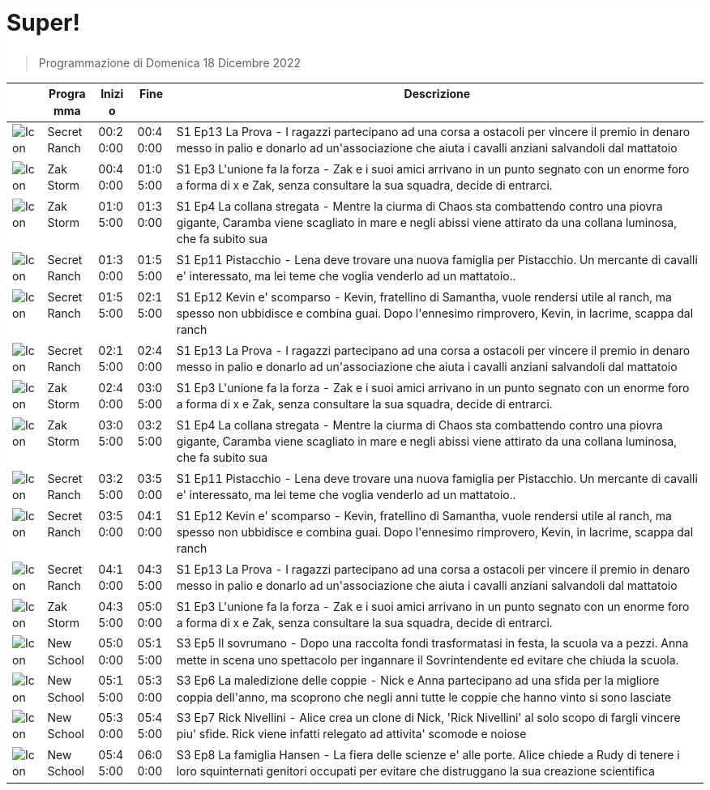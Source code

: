 # Super!
> Programmazione di Domenica 18 Dicembre 2022

||Programma|Inizio|Fine|Descrizione|
|---|---|---|---|---|
|![Icon](https://guidatv.sky.it/uuid/a9fe9872-17f4-4479-a836-40b0e1bc1c55/cover?md5ChecksumParam=bca43301a5e57a1fa2ca52a188dd3b7c)|Secret Ranch|00:20:00|00:40:00|S1 Ep13 La Prova - I ragazzi partecipano ad una corsa a ostacoli per vincere il premio in denaro messo in palio e donarlo ad un&#039;associazione che aiuta i cavalli anziani salvandoli dal mattatoio
|![Icon](https://guidatv.sky.it/uuid/578c88ef-b8fb-4753-9659-c91c077f0352/cover?md5ChecksumParam=74f0b3372b984289305a27faf1985ab4)|Zak Storm|00:40:00|01:05:00|S1 Ep3 L&#039;unione fa la forza - Zak e i suoi amici arrivano in un punto segnato con un enorme foro a forma di x e Zak, senza consultare la sua squadra, decide di entrarci.
|![Icon](https://guidatv.sky.it/uuid/217ca4ee-cf65-45ff-815a-ed829e97f3c1/cover?md5ChecksumParam=74f0b3372b984289305a27faf1985ab4)|Zak Storm|01:05:00|01:30:00|S1 Ep4 La collana stregata - Mentre la ciurma di Chaos sta combattendo contro una piovra gigante, Caramba viene scagliato in mare e negli abissi viene attirato da una collana luminosa, che fa subito sua
|![Icon](https://guidatv.sky.it/uuid/e1e5934d-514e-45b5-9b5b-7a9ee0abaa8f/cover?md5ChecksumParam=bca43301a5e57a1fa2ca52a188dd3b7c)|Secret Ranch|01:30:00|01:55:00|S1 Ep11 Pistacchio - Lena deve trovare una nuova famiglia per Pistacchio. Un mercante di cavalli e&#039; interessato, ma lei teme che voglia venderlo ad un mattatoio..
|![Icon](https://guidatv.sky.it/uuid/ed0d2a5f-afa0-48eb-9b46-bdb20eeac52c/cover?md5ChecksumParam=bca43301a5e57a1fa2ca52a188dd3b7c)|Secret Ranch|01:55:00|02:15:00|S1 Ep12 Kevin e&#039; scomparso - Kevin, fratellino di Samantha, vuole rendersi utile al ranch, ma spesso non ubbidisce e combina guai. Dopo l&#039;ennesimo rimprovero, Kevin, in lacrime, scappa dal ranch
|![Icon](https://guidatv.sky.it/uuid/a9fe9872-17f4-4479-a836-40b0e1bc1c55/cover?md5ChecksumParam=bca43301a5e57a1fa2ca52a188dd3b7c)|Secret Ranch|02:15:00|02:40:00|S1 Ep13 La Prova - I ragazzi partecipano ad una corsa a ostacoli per vincere il premio in denaro messo in palio e donarlo ad un&#039;associazione che aiuta i cavalli anziani salvandoli dal mattatoio
|![Icon](https://guidatv.sky.it/uuid/578c88ef-b8fb-4753-9659-c91c077f0352/cover?md5ChecksumParam=74f0b3372b984289305a27faf1985ab4)|Zak Storm|02:40:00|03:05:00|S1 Ep3 L&#039;unione fa la forza - Zak e i suoi amici arrivano in un punto segnato con un enorme foro a forma di x e Zak, senza consultare la sua squadra, decide di entrarci.
|![Icon](https://guidatv.sky.it/uuid/217ca4ee-cf65-45ff-815a-ed829e97f3c1/cover?md5ChecksumParam=74f0b3372b984289305a27faf1985ab4)|Zak Storm|03:05:00|03:25:00|S1 Ep4 La collana stregata - Mentre la ciurma di Chaos sta combattendo contro una piovra gigante, Caramba viene scagliato in mare e negli abissi viene attirato da una collana luminosa, che fa subito sua
|![Icon](https://guidatv.sky.it/uuid/e1e5934d-514e-45b5-9b5b-7a9ee0abaa8f/cover?md5ChecksumParam=bca43301a5e57a1fa2ca52a188dd3b7c)|Secret Ranch|03:25:00|03:50:00|S1 Ep11 Pistacchio - Lena deve trovare una nuova famiglia per Pistacchio. Un mercante di cavalli e&#039; interessato, ma lei teme che voglia venderlo ad un mattatoio..
|![Icon](https://guidatv.sky.it/uuid/ed0d2a5f-afa0-48eb-9b46-bdb20eeac52c/cover?md5ChecksumParam=bca43301a5e57a1fa2ca52a188dd3b7c)|Secret Ranch|03:50:00|04:10:00|S1 Ep12 Kevin e&#039; scomparso - Kevin, fratellino di Samantha, vuole rendersi utile al ranch, ma spesso non ubbidisce e combina guai. Dopo l&#039;ennesimo rimprovero, Kevin, in lacrime, scappa dal ranch
|![Icon](https://guidatv.sky.it/uuid/a9fe9872-17f4-4479-a836-40b0e1bc1c55/cover?md5ChecksumParam=bca43301a5e57a1fa2ca52a188dd3b7c)|Secret Ranch|04:10:00|04:35:00|S1 Ep13 La Prova - I ragazzi partecipano ad una corsa a ostacoli per vincere il premio in denaro messo in palio e donarlo ad un&#039;associazione che aiuta i cavalli anziani salvandoli dal mattatoio
|![Icon](https://guidatv.sky.it/uuid/578c88ef-b8fb-4753-9659-c91c077f0352/cover?md5ChecksumParam=74f0b3372b984289305a27faf1985ab4)|Zak Storm|04:35:00|05:00:00|S1 Ep3 L&#039;unione fa la forza - Zak e i suoi amici arrivano in un punto segnato con un enorme foro a forma di x e Zak, senza consultare la sua squadra, decide di entrarci.
|![Icon](https://guidatv.sky.it/uuid/6c64b180-90b8-482a-bc4d-db1974e19d51/cover?md5ChecksumParam=9cb522aa9ad57893af271711942d7eb3)|New School|05:00:00|05:15:00|S3 Ep5 Il sovrumano - Dopo una raccolta fondi trasformatasi in festa, la scuola va a pezzi. Anna mette in scena uno spettacolo per ingannare il Sovrintendente ed evitare che chiuda la scuola.
|![Icon](https://guidatv.sky.it/uuid/e0f40748-e02a-49aa-ae43-105f05a06b46/cover?md5ChecksumParam=9cb522aa9ad57893af271711942d7eb3)|New School|05:15:00|05:30:00|S3 Ep6 La maledizione delle coppie - Nick e Anna partecipano ad una sfida per la migliore coppia dell&#039;anno, ma scoprono che negli anni tutte le coppie che hanno vinto si sono lasciate
|![Icon](https://guidatv.sky.it/uuid/d23ee590-edd0-4f2a-8313-799f3338cee7/cover?md5ChecksumParam=9cb522aa9ad57893af271711942d7eb3)|New School|05:30:00|05:45:00|S3 Ep7 Rick Nivellini - Alice crea un clone di Nick, &#039;Rick Nivellini&#039; al solo scopo di fargli vincere piu&#039; sfide. Rick viene infatti relegato ad attivita&#039; scomode e noiose
|![Icon](https://guidatv.sky.it/uuid/cc334213-3534-40aa-ac24-84b187de6f93/cover?md5ChecksumParam=9cb522aa9ad57893af271711942d7eb3)|New School|05:45:00|06:00:00|S3 Ep8 La famiglia Hansen - La fiera delle scienze e&#039; alle porte. Alice chiede a Rudy di tenere i loro squinternati genitori occupati per evitare che distruggano la sua creazione scientifica